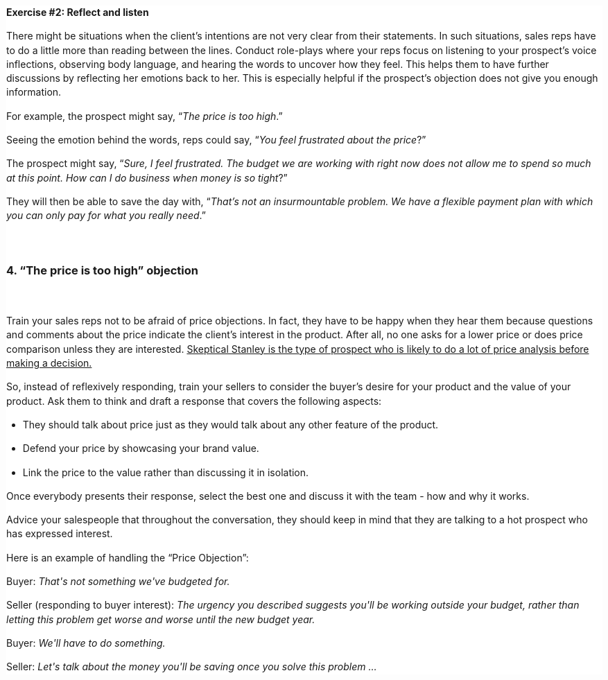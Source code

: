 **Exercise #2: Reflect and listen**

There might be situations when the client’s intentions are not very clear from their statements. In such situations, sales reps have to do a little more than reading between the lines. Conduct role-plays where your reps focus on listening to your prospect’s voice inflections, observing body language, and hearing the words to uncover how they feel. This helps them to have further discussions by reflecting her emotions back to her. This is especially helpful if the prospect’s objection does not give you enough information.

For example, the prospect might say, “_The price is too high_.” 

Seeing the emotion behind the words, reps could say, “_You feel frustrated about the price_?” 

The prospect might say, “_Sure, I feel frustrated. The budget we are working with right now does not allow me to spend so much at this point. How can I do business when money is so tight_?”

They will then be able to save the day with, “_That’s not an insurmountable problem. We have a flexible payment plan with which you can only pay for what you really need_.”

<br>

### **4. “The price is too high” objection**

<img alt="" src="/images/blog-39/andrew.jpg" class="ml-padding-top0 ml-padding-bottom0">

Train your sales reps not to be afraid of price objections. In fact, they have to be happy when they hear them because questions and comments about the price indicate the client’s interest in the product. After all, no one asks for a lower price or does price comparison unless they are interested. [Skeptical Stanley is the type of prospect who is likely to do a lot of price analysis before making a decision.](https://www.smartwinnr.com/post/6-buyer-personas-and-how-to-train-your-team-to-sell/#4-skeptical-stanley)

So, instead of reflexively responding, train your sellers to consider the buyer’s desire for your product and the value of your product. Ask them to think and draft a response that covers the following aspects:

* They should talk about price just as they would talk about any other feature of the product. 

* Defend your price by showcasing your brand value. 

* Link the price to the value rather than discussing it in isolation. 

Once everybody presents their response, select the best one and discuss it with the team - how and why it works.

Advice your salespeople that throughout the conversation, they should keep in mind that they are talking to a hot prospect who has expressed interest.

Here is an example of handling the “Price Objection”:

Buyer: _That's not something we've budgeted for._

Seller (responding to buyer interest): _The urgency you described suggests you'll be working outside your budget, rather than letting this problem get worse and worse until the new budget year._

Buyer: _We'll have to do something._

Seller: _Let's talk about the money you'll be saving once you solve this problem …_
